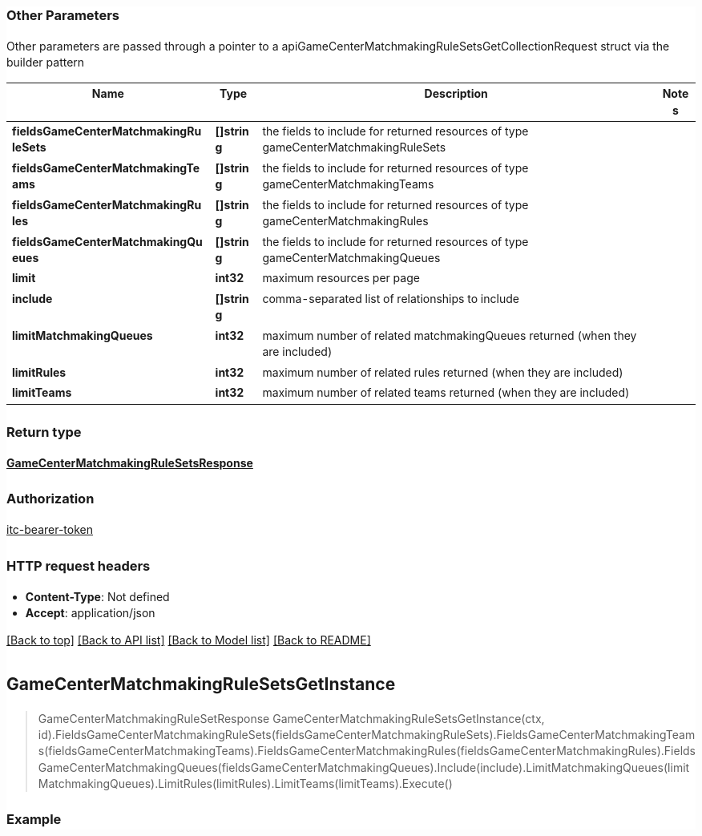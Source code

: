 

### Other Parameters

Other parameters are passed through a pointer to a apiGameCenterMatchmakingRuleSetsGetCollectionRequest struct via the builder pattern


Name | Type | Description  | Notes
------------- | ------------- | ------------- | -------------
 **fieldsGameCenterMatchmakingRuleSets** | **[]string** | the fields to include for returned resources of type gameCenterMatchmakingRuleSets | 
 **fieldsGameCenterMatchmakingTeams** | **[]string** | the fields to include for returned resources of type gameCenterMatchmakingTeams | 
 **fieldsGameCenterMatchmakingRules** | **[]string** | the fields to include for returned resources of type gameCenterMatchmakingRules | 
 **fieldsGameCenterMatchmakingQueues** | **[]string** | the fields to include for returned resources of type gameCenterMatchmakingQueues | 
 **limit** | **int32** | maximum resources per page | 
 **include** | **[]string** | comma-separated list of relationships to include | 
 **limitMatchmakingQueues** | **int32** | maximum number of related matchmakingQueues returned (when they are included) | 
 **limitRules** | **int32** | maximum number of related rules returned (when they are included) | 
 **limitTeams** | **int32** | maximum number of related teams returned (when they are included) | 

### Return type

[**GameCenterMatchmakingRuleSetsResponse**](GameCenterMatchmakingRuleSetsResponse.md)

### Authorization

[itc-bearer-token](../README.md#itc-bearer-token)

### HTTP request headers

- **Content-Type**: Not defined
- **Accept**: application/json

[[Back to top]](#) [[Back to API list]](../README.md#documentation-for-api-endpoints)
[[Back to Model list]](../README.md#documentation-for-models)
[[Back to README]](../README.md)


## GameCenterMatchmakingRuleSetsGetInstance

> GameCenterMatchmakingRuleSetResponse GameCenterMatchmakingRuleSetsGetInstance(ctx, id).FieldsGameCenterMatchmakingRuleSets(fieldsGameCenterMatchmakingRuleSets).FieldsGameCenterMatchmakingTeams(fieldsGameCenterMatchmakingTeams).FieldsGameCenterMatchmakingRules(fieldsGameCenterMatchmakingRules).FieldsGameCenterMatchmakingQueues(fieldsGameCenterMatchmakingQueues).Include(include).LimitMatchmakingQueues(limitMatchmakingQueues).LimitRules(limitRules).LimitTeams(limitTeams).Execute()



### Example

